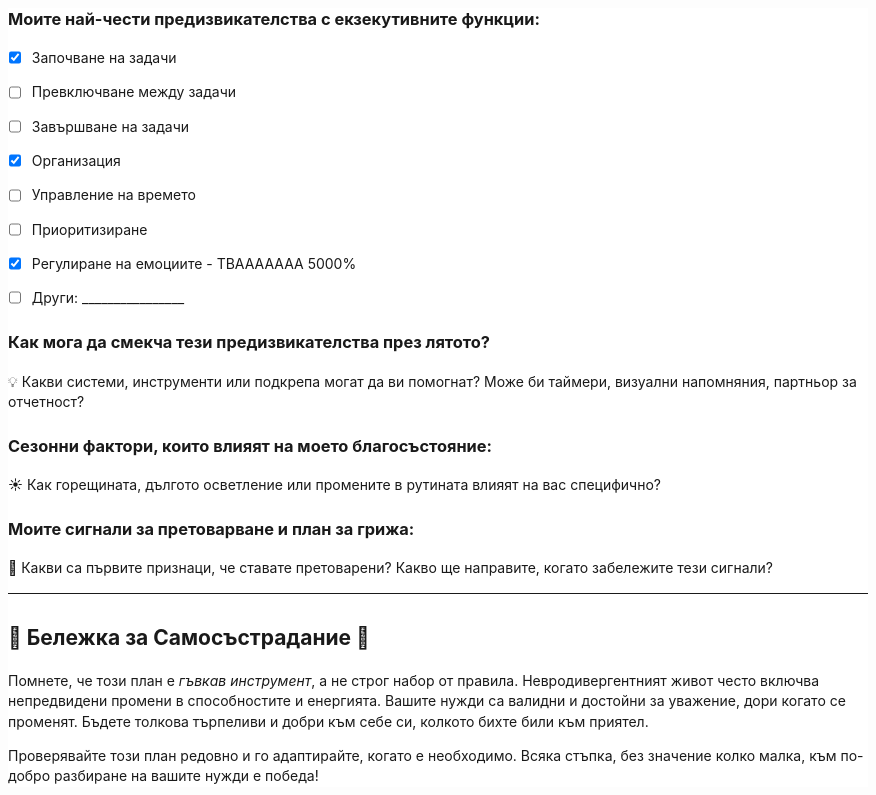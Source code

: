 ### Моите най-чести предизвикателства с екзекутивните функции:

- [x] Започване на задачи  
- [ ] Превключване между задачи  
- [ ] Завършване на задачи  
- [x] Организация  
- [ ] Управление на времето  
- [ ] Приоритизиране  
- [x] Регулиране на емоциите \- ТВААААААА 5000%  
- [ ] Други: \_\_\_\_\_\_\_\_\_\_\_\_\_\_\_\_  
      

### Как мога да смекча тези предизвикателства през лятото?

💡 Какви системи, инструменти или подкрепа могат да ви помогнат? Може би таймери, визуални напомняния, партньор за отчетност?

### Сезонни фактори, които влияят на моето благосъстояние:

☀️ Как горещината, дългото осветление или промените в рутината влияят на вас специфично?

### Моите сигнали за претоварване и план за грижа:

🚩 Какви са първите признаци, че ставате претоварени? Какво ще направите, когато забележите тези сигнали?

---

## 💚 Бележка за Самосъстрадание 💚

Помнете, че този план е *гъвкав инструмент*, а не строг набор от правила. Невродивергентният живот често включва непредвидени промени в способностите и енергията. Вашите нужди са валидни и достойни за уважение, дори когато се променят. Бъдете толкова търпеливи и добри към себе си, колкото бихте били към приятел.

Проверявайте този план редовно и го адаптирайте, когато е необходимо. Всяка стъпка, без значение колко малка, към по-добро разбиране на вашите нужди е победа\!
